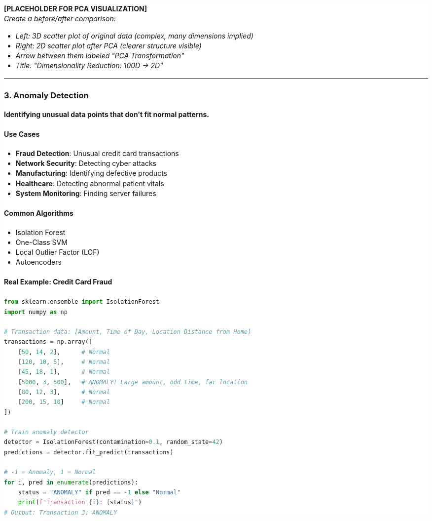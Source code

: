 **[PLACEHOLDER FOR PCA VISUALIZATION]**  
*Create a before/after comparison:*
- *Left: 3D scatter plot of original data (complex, many dimensions implied)*
- *Right: 2D scatter plot after PCA (clearer structure visible)*
- *Arrow between them labeled "PCA Transformation"*
- *Title: "Dimensionality Reduction: 100D → 2D"*

---

### 3. Anomaly Detection

**Identifying unusual data points that don't fit normal patterns.**

#### Use Cases
- **Fraud Detection**: Unusual credit card transactions
- **Network Security**: Detecting cyber attacks
- **Manufacturing**: Identifying defective products
- **Healthcare**: Detecting abnormal patient vitals
- **System Monitoring**: Finding server failures

#### Common Algorithms
- Isolation Forest
- One-Class SVM
- Local Outlier Factor (LOF)
- Autoencoders

#### Real Example: Credit Card Fraud

```python
from sklearn.ensemble import IsolationForest
import numpy as np

# Transaction data: [Amount, Time of Day, Location Distance from Home]
transactions = np.array([
    [50, 14, 2],      # Normal
    [120, 10, 5],     # Normal
    [45, 18, 1],      # Normal
    [5000, 3, 500],   # ANOMALY! Large amount, odd time, far location
    [80, 12, 3],      # Normal
    [200, 15, 10]     # Normal
])

# Train anomaly detector
detector = IsolationForest(contamination=0.1, random_state=42)
predictions = detector.fit_predict(transactions)

# -1 = Anomaly, 1 = Normal
for i, pred in enumerate(predictions):
    status = "ANOMALY" if pred == -1 else "Normal"
    print(f"Transaction {i}: {status}")
# Output: Transaction 3: ANOMALY
```
